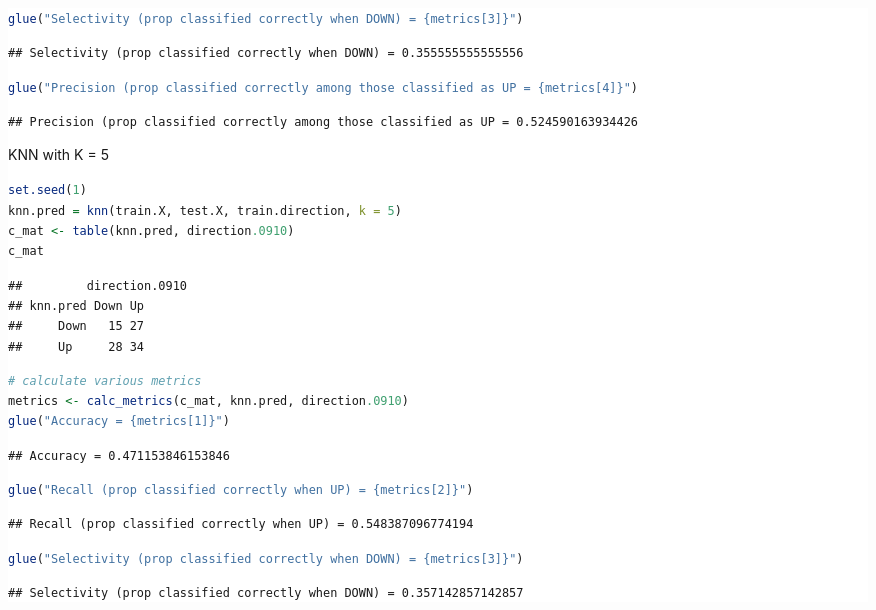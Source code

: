 ``` r
glue("Selectivity (prop classified correctly when DOWN) = {metrics[3]}")
```

    ## Selectivity (prop classified correctly when DOWN) = 0.355555555555556

``` r
glue("Precision (prop classified correctly among those classified as UP = {metrics[4]}")
```

    ## Precision (prop classified correctly among those classified as UP = 0.524590163934426

KNN with K = 5

``` r
set.seed(1)
knn.pred = knn(train.X, test.X, train.direction, k = 5)
c_mat <- table(knn.pred, direction.0910)
c_mat
```

    ##         direction.0910
    ## knn.pred Down Up
    ##     Down   15 27
    ##     Up     28 34

``` r
# calculate various metrics
metrics <- calc_metrics(c_mat, knn.pred, direction.0910)
glue("Accuracy = {metrics[1]}")
```

    ## Accuracy = 0.471153846153846

``` r
glue("Recall (prop classified correctly when UP) = {metrics[2]}")
```

    ## Recall (prop classified correctly when UP) = 0.548387096774194

``` r
glue("Selectivity (prop classified correctly when DOWN) = {metrics[3]}")
```

    ## Selectivity (prop classified correctly when DOWN) = 0.357142857142857

